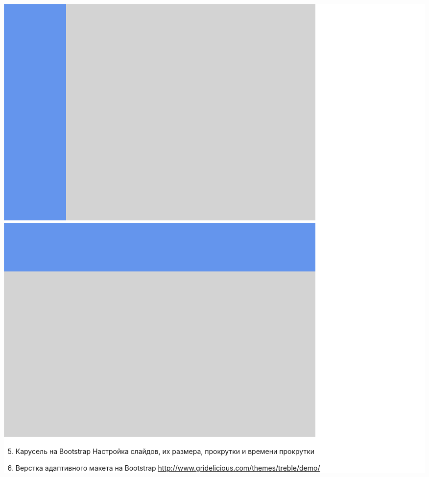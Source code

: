 ![сайдбар, контент](pics/02_inline_and_block_elements/sidebar_content.gif)
<BR>![хедер, контент](pics/21_adaptive_design/content_header.gif)

5. Карусель на Bootstrap
Настройка слайдов, их размера, прокрутки и времени прокрутки

6. Верстка адаптивного макета на Bootstrap
http://www.gridelicious.com/themes/treble/demo/
